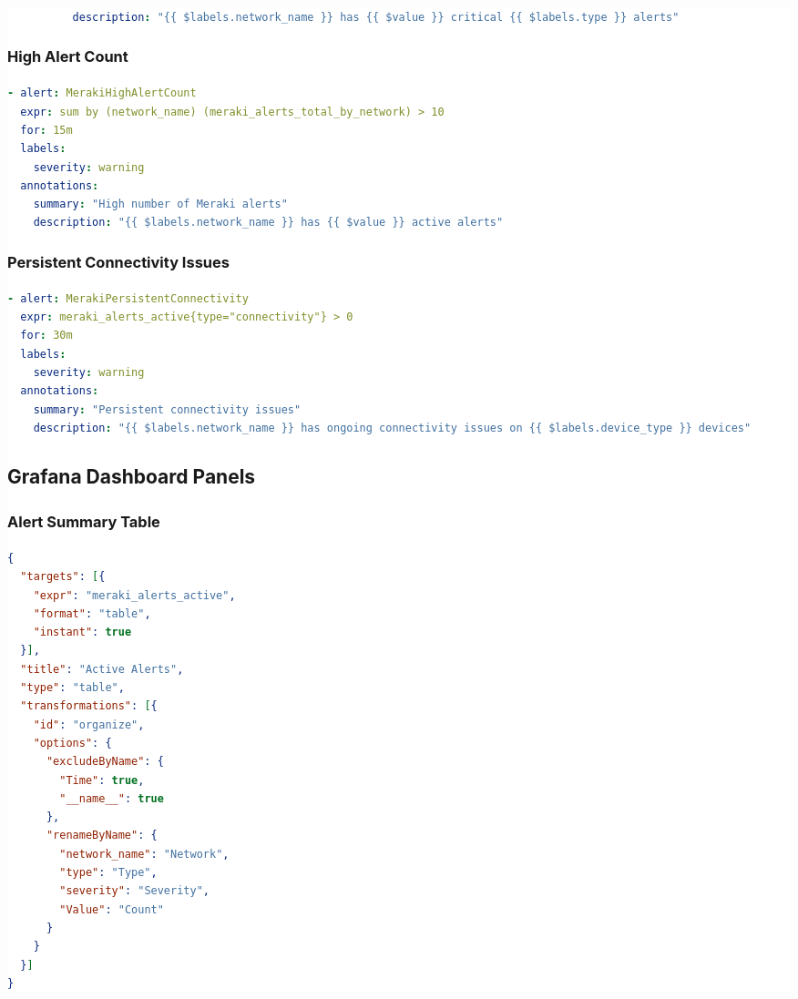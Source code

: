 ```yaml
          description: "{{ $labels.network_name }} has {{ $value }} critical {{ $labels.type }} alerts"
```

### High Alert Count
```yaml
- alert: MerakiHighAlertCount
  expr: sum by (network_name) (meraki_alerts_total_by_network) > 10
  for: 15m
  labels:
    severity: warning
  annotations:
    summary: "High number of Meraki alerts"
    description: "{{ $labels.network_name }} has {{ $value }} active alerts"
```

### Persistent Connectivity Issues
```yaml
- alert: MerakiPersistentConnectivity
  expr: meraki_alerts_active{type="connectivity"} > 0
  for: 30m
  labels:
    severity: warning
  annotations:
    summary: "Persistent connectivity issues"
    description: "{{ $labels.network_name }} has ongoing connectivity issues on {{ $labels.device_type }} devices"
```

## Grafana Dashboard Panels

### Alert Summary Table
```json
{
  "targets": [{
    "expr": "meraki_alerts_active",
    "format": "table",
    "instant": true
  }],
  "title": "Active Alerts",
  "type": "table",
  "transformations": [{
    "id": "organize",
    "options": {
      "excludeByName": {
        "Time": true,
        "__name__": true
      },
      "renameByName": {
        "network_name": "Network",
        "type": "Type",
        "severity": "Severity",
        "Value": "Count"
      }
    }
  }]
}
```
